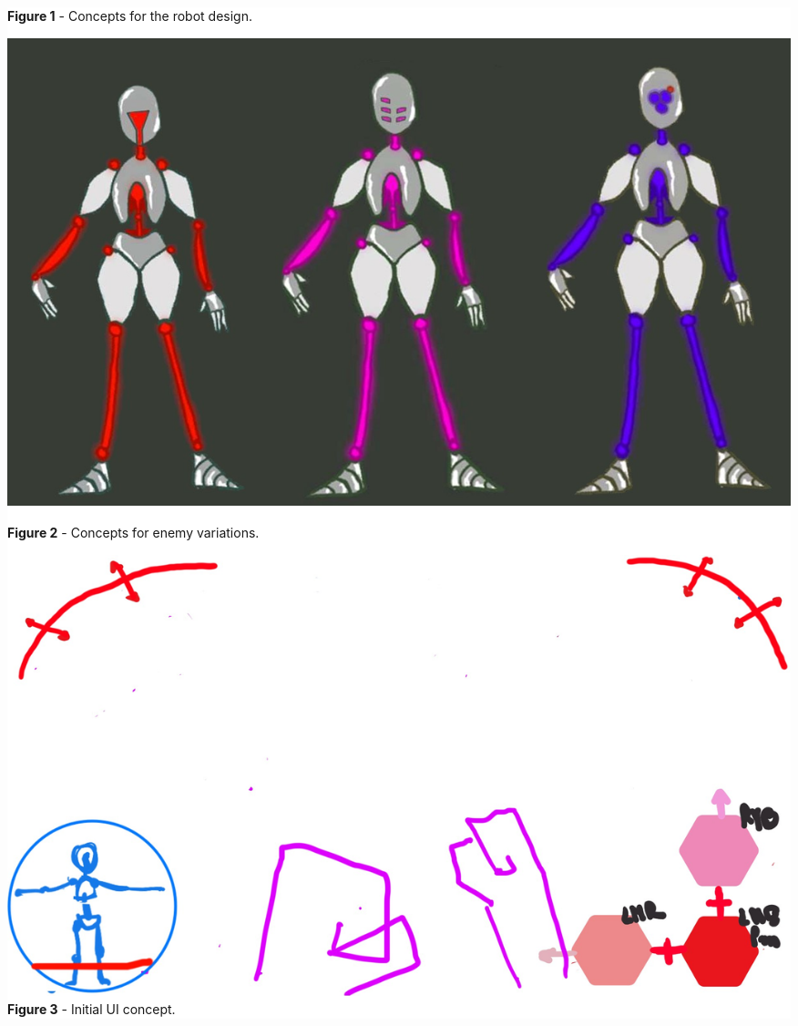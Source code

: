 **Figure 1** - Concepts for the robot design.

![](vertopal_132f02065f0646e2825fdecf42441c40/media/image8.png)

**Figure 2** - Concepts for enemy variations.

![](vertopal_132f02065f0646e2825fdecf42441c40/media/image2.png)
**Figure 3** - Initial UI concept.
